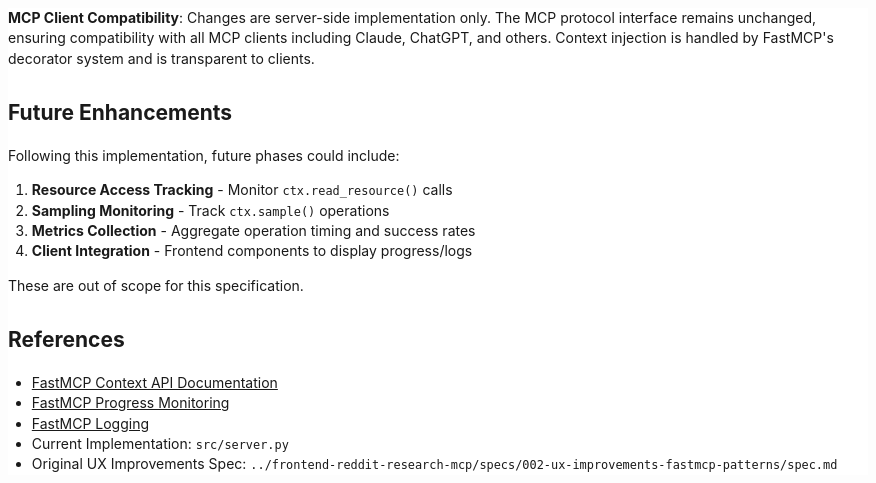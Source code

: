 **MCP Client Compatibility**: Changes are server-side implementation only. The MCP protocol interface remains unchanged, ensuring compatibility with all MCP clients including Claude, ChatGPT, and others. Context injection is handled by FastMCP's decorator system and is transparent to clients.

## Future Enhancements

Following this implementation, future phases could include:

1. **Resource Access Tracking** - Monitor `ctx.read_resource()` calls
2. **Sampling Monitoring** - Track `ctx.sample()` operations
3. **Metrics Collection** - Aggregate operation timing and success rates
4. **Client Integration** - Frontend components to display progress/logs

These are out of scope for this specification.

## References

- [FastMCP Context API Documentation](../ai-docs/fastmcp/docs/python-sdk/fastmcp-server-context.mdx)
- [FastMCP Progress Monitoring](../ai-docs/fastmcp/docs/clients/progress.mdx)
- [FastMCP Logging](../ai-docs/fastmcp/docs/clients/logging.mdx)
- Current Implementation: `src/server.py`
- Original UX Improvements Spec: `../frontend-reddit-research-mcp/specs/002-ux-improvements-fastmcp-patterns/spec.md`

